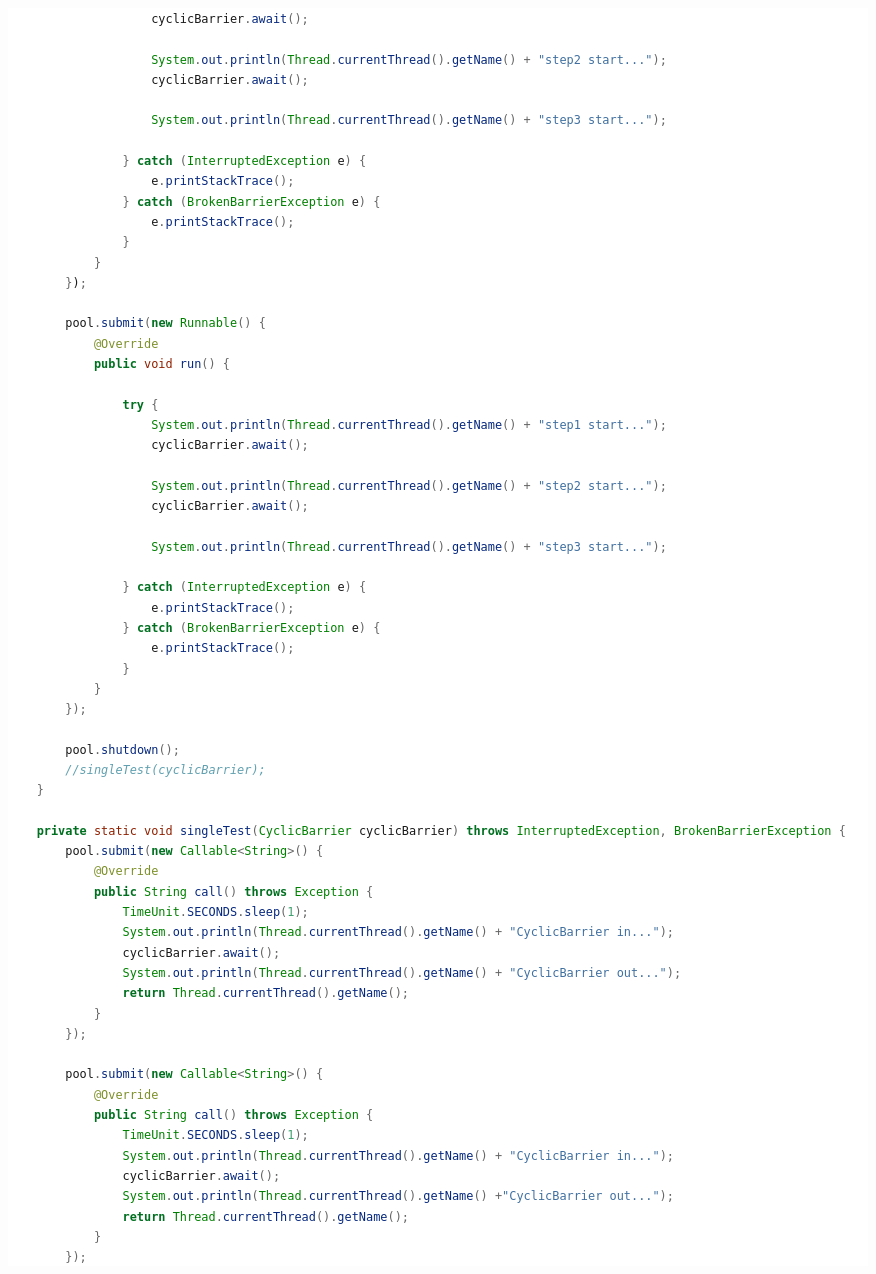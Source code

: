 ```java
                    cyclicBarrier.await();

                    System.out.println(Thread.currentThread().getName() + "step2 start...");
                    cyclicBarrier.await();

                    System.out.println(Thread.currentThread().getName() + "step3 start...");

                } catch (InterruptedException e) {
                    e.printStackTrace();
                } catch (BrokenBarrierException e) {
                    e.printStackTrace();
                }
            }
        });

        pool.submit(new Runnable() {
            @Override
            public void run() {

                try {
                    System.out.println(Thread.currentThread().getName() + "step1 start...");
                    cyclicBarrier.await();

                    System.out.println(Thread.currentThread().getName() + "step2 start...");
                    cyclicBarrier.await();

                    System.out.println(Thread.currentThread().getName() + "step3 start...");

                } catch (InterruptedException e) {
                    e.printStackTrace();
                } catch (BrokenBarrierException e) {
                    e.printStackTrace();
                }
            }
        });

        pool.shutdown();
        //singleTest(cyclicBarrier);
    }

    private static void singleTest(CyclicBarrier cyclicBarrier) throws InterruptedException, BrokenBarrierException {
        pool.submit(new Callable<String>() {
            @Override
            public String call() throws Exception {
                TimeUnit.SECONDS.sleep(1);
                System.out.println(Thread.currentThread().getName() + "CyclicBarrier in...");
                cyclicBarrier.await();
                System.out.println(Thread.currentThread().getName() + "CyclicBarrier out...");
                return Thread.currentThread().getName();
            }
        });

        pool.submit(new Callable<String>() {
            @Override
            public String call() throws Exception {
                TimeUnit.SECONDS.sleep(1);
                System.out.println(Thread.currentThread().getName() + "CyclicBarrier in...");
                cyclicBarrier.await();
                System.out.println(Thread.currentThread().getName() +"CyclicBarrier out...");
                return Thread.currentThread().getName();
            }
        });
```